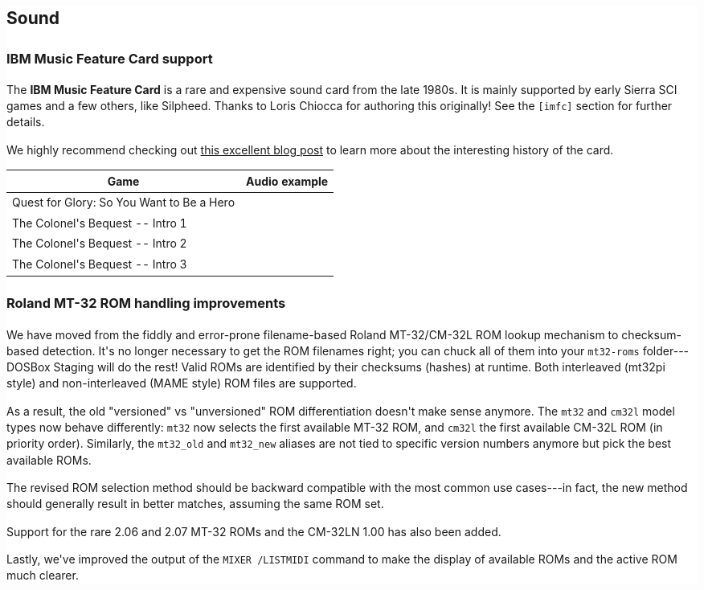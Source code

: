 
## Sound

### IBM Music Feature Card support

The **IBM Music Feature Card** is a rare and expensive sound card from the late 1980s.
It is mainly supported by early Sierra SCI games and a few others, like
Silpheed. Thanks to Loris Chiocca for authoring this originally! See the
`[imfc]` section for further details.

We highly recommend checking out [this excellent blog post](https://nerdlypleasures.blogspot.com/2015/02/the-ibm-music-feature-card-overpriced.html)
to learn more about the interesting history of the card.


<div class="compact" markdown>

| Game                                          | Audio example                                                                                                                 |
| --------------------------------------------- | ----------------------------------------------------------------------------------------------------------------------------- |
| Quest for Glory: So You Want to Be a Hero   | <audio controls src="https://archive.org/download/dosbox-staging-v0.81.0-imfc/imfc-quest-for-glory.mp3"> Your browser does not support the <code>audio</code> element.</audio>   |
| The Colonel's Bequest -- Intro 1   | <audio controls src="https://archive.org/download/dosbox-staging-v0.81.0-imfc/imfc-colonels-bequest-1.mp3"> Your browser does not support the <code>audio</code> element.</audio>   |
| The Colonel's Bequest -- Intro 2   | <audio controls src="https://archive.org/download/dosbox-staging-v0.81.0-imfc/imfc-colonels-bequest-2.mp3"> Your browser does not support the <code>audio</code> element.</audio>   |
| The Colonel's Bequest -- Intro 3   | <audio controls src="https://archive.org/download/dosbox-staging-v0.81.0-imfc/imfc-colonels-bequest-3.mp3"> Your browser does not support the <code>audio</code> element.</audio>   |

</div>


### Roland MT-32 ROM handling improvements

We have moved from the fiddly and error-prone filename-based Roland
MT-32/CM-32L ROM lookup mechanism to checksum-based detection. It's no longer
necessary to get the ROM filenames right; you can chuck all of them into your
`mt32-roms` folder---DOSBox Staging will do the rest! Valid ROMs are
identified by their checksums (hashes) at runtime. Both interleaved (mt32pi
style) and non-interleaved (MAME style) ROM files are supported.

As a result, the old "versioned" vs "unversioned" ROM differentiation doesn't
make sense anymore. The `mt32` and `cm32l` model types now behave differently:
`mt32` now selects the first available MT-32 ROM, and `cm32l` the first
available CM-32L ROM (in priority order). Similarly, the `mt32_old` and
`mt32_new` aliases are not tied to specific version numbers anymore but pick
the best available ROMs.

The revised ROM selection method should be backward compatible with the most
common use cases---in fact, the new method should generally result in better
matches, assuming the same ROM set.

Support for the rare 2.06 and 2.07 MT-32 ROMs and the CM-32LN 1.00 has also
been added.

Lastly, we've improved the output of the `MIXER /LISTMIDI` command to make the
display of available ROMs and the active ROM much clearer.
